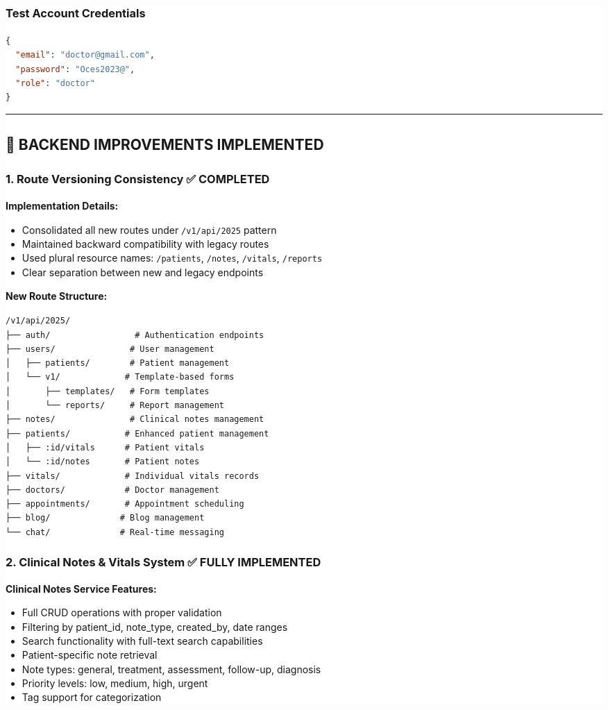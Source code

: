 ### Test Account Credentials
```json
{
  "email": "doctor@gmail.com",
  "password": "Oces2023@",
  "role": "doctor"
}
```

---

## 🎯 **BACKEND IMPROVEMENTS IMPLEMENTED**

### 1. Route Versioning Consistency ✅ **COMPLETED**

**Implementation Details:**
- Consolidated all new routes under `/v1/api/2025` pattern
- Maintained backward compatibility with legacy routes
- Used plural resource names: `/patients`, `/notes`, `/vitals`, `/reports`
- Clear separation between new and legacy endpoints

**New Route Structure:**
```
/v1/api/2025/
├── auth/                 # Authentication endpoints
├── users/               # User management
│   ├── patients/        # Patient management
│   └── v1/             # Template-based forms
│       ├── templates/   # Form templates
│       └── reports/     # Report management
├── notes/               # Clinical notes management
├── patients/           # Enhanced patient management
│   ├── :id/vitals      # Patient vitals
│   └── :id/notes       # Patient notes
├── vitals/             # Individual vitals records
├── doctors/            # Doctor management
├── appointments/       # Appointment scheduling
├── blog/              # Blog management
└── chat/              # Real-time messaging
```

### 2. Clinical Notes & Vitals System ✅ **FULLY IMPLEMENTED**

**Clinical Notes Service Features:**
- Full CRUD operations with proper validation
- Filtering by patient_id, note_type, created_by, date ranges
- Search functionality with full-text search capabilities
- Patient-specific note retrieval
- Note types: general, treatment, assessment, follow-up, diagnosis
- Priority levels: low, medium, high, urgent
- Tag support for categorization
